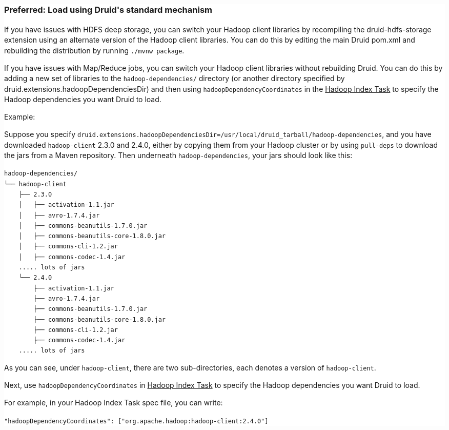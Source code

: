 ### Preferred: Load using Druid's standard mechanism

If you have issues with HDFS deep storage, you can switch your Hadoop client libraries by recompiling the
druid-hdfs-storage extension using an alternate version of the Hadoop client libraries. You can do this by editing
the main Druid pom.xml and rebuilding the distribution by running `./mvnw package`.

If you have issues with Map/Reduce jobs, you can switch your Hadoop client libraries without rebuilding Druid. You can
do this by adding a new set of libraries to the `hadoop-dependencies/` directory (or another directory specified by
druid.extensions.hadoopDependenciesDir) and then using `hadoopDependencyCoordinates` in the
[Hadoop Index Task](../ingestion/hadoop.html) to specify the Hadoop dependencies you want Druid to load.

Example:

Suppose you specify `druid.extensions.hadoopDependenciesDir=/usr/local/druid_tarball/hadoop-dependencies`, and you have downloaded
`hadoop-client` 2.3.0 and 2.4.0, either by copying them from your Hadoop cluster or by using `pull-deps` to download
the jars from a Maven repository. Then underneath `hadoop-dependencies`, your jars should look like this:

```
hadoop-dependencies/
└── hadoop-client
    ├── 2.3.0
    │   ├── activation-1.1.jar
    │   ├── avro-1.7.4.jar
    │   ├── commons-beanutils-1.7.0.jar
    │   ├── commons-beanutils-core-1.8.0.jar
    │   ├── commons-cli-1.2.jar
    │   ├── commons-codec-1.4.jar
    ..... lots of jars
    └── 2.4.0
        ├── activation-1.1.jar
        ├── avro-1.7.4.jar
        ├── commons-beanutils-1.7.0.jar
        ├── commons-beanutils-core-1.8.0.jar
        ├── commons-cli-1.2.jar
        ├── commons-codec-1.4.jar
    ..... lots of jars
```

As you can see, under `hadoop-client`, there are two sub-directories, each denotes a version of `hadoop-client`.

Next, use `hadoopDependencyCoordinates` in [Hadoop Index Task](../ingestion/hadoop.html) to specify the Hadoop dependencies you want Druid to load.

For example, in your Hadoop Index Task spec file, you can write:

`"hadoopDependencyCoordinates": ["org.apache.hadoop:hadoop-client:2.4.0"]`
